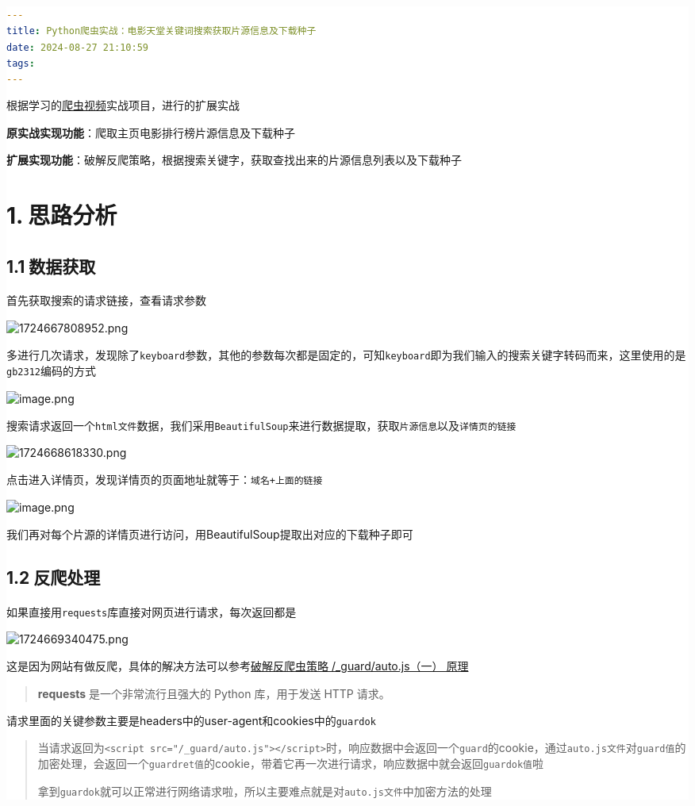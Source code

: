 ```yaml
---
title: Python爬虫实战：电影天堂关键词搜索获取片源信息及下载种子
date: 2024-08-27 21:10:59
tags:
---
```


根据学习的[爬虫视频](https://www.bilibili.com/video/BV1uN4y1W7Du?p=25\&vd_source=95f31f606414d946786c34f2feac0a92)实战项目，进行的扩展实战

**原实战实现功能**：爬取主页电影排行榜片源信息及下载种子

**扩展实现功能**：破解反爬策略，根据搜索关键字，获取查找出来的片源信息列表以及下载种子

# 1. 思路分析

## 1.1 数据获取

首先获取搜索的请求链接，查看请求参数

![1724667808952.png](https://p0-xtjj-private.juejin.cn/tos-cn-i-73owjymdk6/f928ec7f348d40489284ce357e2c5be8~tplv-73owjymdk6-jj-mark-v1:0:0:0:0:5o6Y6YeR5oqA5pyv56S-5Yy6IEAgeWht:q75.awebp?policy=eyJ2bSI6MywidWlkIjoiOTY0MTI3NTY2MjIwMzAifQ%3D%3D&rk3s=f64ab15b&x-orig-authkey=f32326d3454f2ac7e96d3d06cdbb035152127018&x-orig-expires=1727787942&x-orig-sign=uhLL6bKLliv%2F4%2FCTm6A9iBJHw0Y%3D)

多进行几次请求，发现除了`keyboard`参数，其他的参数每次都是固定的，可知`keyboard`即为我们输入的搜索关键字转码而来，这里使用的是`gb2312`编码的方式

![image.png](https://p0-xtjj-private.juejin.cn/tos-cn-i-73owjymdk6/a87d156476e241d6bb522ec4e15ca478~tplv-73owjymdk6-jj-mark-v1:0:0:0:0:5o6Y6YeR5oqA5pyv56S-5Yy6IEAgeWht:q75.awebp?policy=eyJ2bSI6MywidWlkIjoiOTY0MTI3NTY2MjIwMzAifQ%3D%3D&rk3s=f64ab15b&x-orig-authkey=f32326d3454f2ac7e96d3d06cdbb035152127018&x-orig-expires=1727787942&x-orig-sign=ItXyocF3kdDaRF%2Bp34YlZz5vO1E%3D)

搜索请求返回一个`html文件`数据，我们采用`BeautifulSoup`来进行数据提取，获取`片源信息`以及`详情页的链接`

![1724668618330.png](https://p0-xtjj-private.juejin.cn/tos-cn-i-73owjymdk6/4a30f2c152e54dc48fea7b1e255705c4~tplv-73owjymdk6-jj-mark-v1:0:0:0:0:5o6Y6YeR5oqA5pyv56S-5Yy6IEAgeWht:q75.awebp?policy=eyJ2bSI6MywidWlkIjoiOTY0MTI3NTY2MjIwMzAifQ%3D%3D&rk3s=f64ab15b&x-orig-authkey=f32326d3454f2ac7e96d3d06cdbb035152127018&x-orig-expires=1727787942&x-orig-sign=mdtZwIvjXYASRb22gARFBucoYqw%3D)

点击进入详情页，发现详情页的页面地址就等于：`域名+上面的链接`

![image.png](https://p0-xtjj-private.juejin.cn/tos-cn-i-73owjymdk6/701029907bba40f1a8dbf3ae8bb32184~tplv-73owjymdk6-jj-mark-v1:0:0:0:0:5o6Y6YeR5oqA5pyv56S-5Yy6IEAgeWht:q75.awebp?policy=eyJ2bSI6MywidWlkIjoiOTY0MTI3NTY2MjIwMzAifQ%3D%3D&rk3s=f64ab15b&x-orig-authkey=f32326d3454f2ac7e96d3d06cdbb035152127018&x-orig-expires=1727787942&x-orig-sign=xszM8yBO4%2BvhE7rYDVsSNCm7dfw%3D)

我们再对每个片源的详情页进行访问，用BeautifulSoup提取出对应的下载种子即可

## 1.2 反爬处理

如果直接用`requests`库直接对网页进行请求，每次返回都是

![1724669340475.png](https://p0-xtjj-private.juejin.cn/tos-cn-i-73owjymdk6/0f3d052fb9844c469cc742571e320617~tplv-73owjymdk6-jj-mark-v1:0:0:0:0:5o6Y6YeR5oqA5pyv56S-5Yy6IEAgeWht:q75.awebp?policy=eyJ2bSI6MywidWlkIjoiOTY0MTI3NTY2MjIwMzAifQ%3D%3D&rk3s=f64ab15b&x-orig-authkey=f32326d3454f2ac7e96d3d06cdbb035152127018&x-orig-expires=1727787942&x-orig-sign=FImVw4RCjmj0GsfmuK6bT629xwA%3D)

这是因为网站有做反爬，具体的解决方法可以参考[破解反爬虫策略 /\_guard/auto.js（一） 原理](https://blog.csdn.net/cjc000/article/details/140476371)

> **requests** 是一个非常流行且强大的 Python 库，用于发送 HTTP 请求。

请求里面的关键参数主要是headers中的user-agent和cookies中的`guardok`

> 当请求返回为`<script src="/_guard/auto.js"></script>`时，响应数据中会返回一个`guard`的cookie，通过`auto.js文件`对`guard值`的加密处理，会返回一个`guardret值`的cookie，带着它再一次进行请求，响应数据中就会返回`guardok值`啦
>
> 拿到`guardok`就可以正常进行网络请求啦，所以主要难点就是对`auto.js文件`中加密方法的处理
